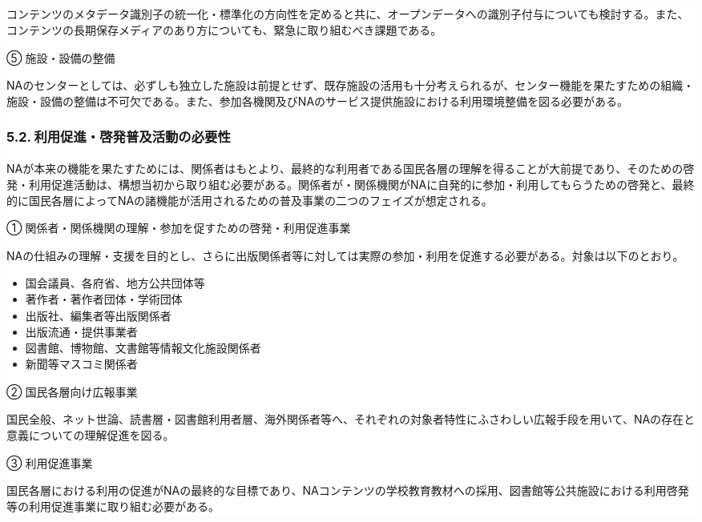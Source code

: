 コンテンツのメタデータ識別子の統一化・標準化の方向性を定めると共に、オープンデータへの識別子付与についても検討する。また、コンテンツの長期保存メディアのあり方についても、緊急に取り組むべき課題である。

⑤ 施設・設備の整備

NAのセンターとしては、必ずしも独立した施設は前提とせず、既存施設の活用も十分考えられるが、センター機能を果たすための組織・施設・設備の整備は不可欠である。また、参加各機関及びNAのサービス提供施設における利用環境整備を図る必要がある。

### 5.2. 利用促進・啓発普及活動の必要性

NAが本来の機能を果たすためには、関係者はもとより、最終的な利用者である国民各層の理解を得ることが大前提であり、そのための啓発・利用促進活動は、構想当初から取り組む必要がある。関係者が・関係機関がNAに自発的に参加・利用してもらうための啓発と、最終的に国民各層によってNAの諸機能が活用されるための普及事業の二つのフェイズが想定される。

① 関係者・関係機関の理解・参加を促すための啓発・利用促進事業

NAの仕組みの理解・支援を目的とし、さらに出版関係者等に対しては実際の参加・利用を促進する必要がある。対象は以下のとおり。

- 国会議員、各府省、地方公共団体等
- 著作者・著作者団体・学術団体
- 出版社、編集者等出版関係者
- 出版流通・提供事業者
- 図書館、博物館、文書館等情報文化施設関係者
- 新聞等マスコミ関係者

② 国民各層向け広報事業

国民全般、ネット世論、読書層・図書館利用者層、海外関係者等へ、それぞれの対象者特性にふさわしい広報手段を用いて、NAの存在と意義についての理解促進を図る。

③ 利用促進事業

国民各層における利用の促進がNAの最終的な目標であり、NAコンテンツの学校教育教材への採用、図書館等公共施設における利用啓発等の利用促進事業に取り組む必要がある。